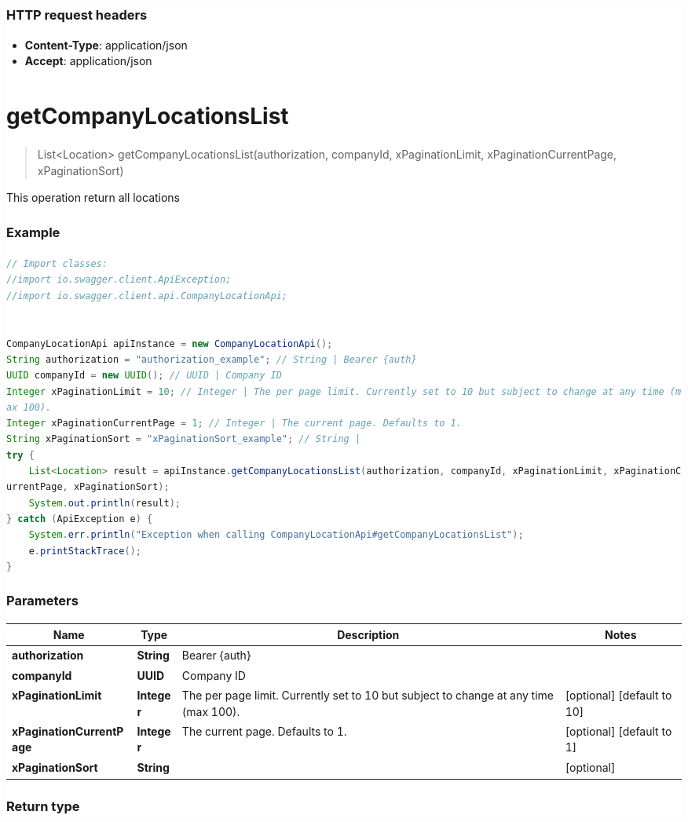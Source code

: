### HTTP request headers

 - **Content-Type**: application/json
 - **Accept**: application/json

<a name="getCompanyLocationsList"></a>
# **getCompanyLocationsList**
> List&lt;Location&gt; getCompanyLocationsList(authorization, companyId, xPaginationLimit, xPaginationCurrentPage, xPaginationSort)



This operation return all locations 

### Example
```java
// Import classes:
//import io.swagger.client.ApiException;
//import io.swagger.client.api.CompanyLocationApi;


CompanyLocationApi apiInstance = new CompanyLocationApi();
String authorization = "authorization_example"; // String | Bearer {auth}
UUID companyId = new UUID(); // UUID | Company ID
Integer xPaginationLimit = 10; // Integer | The per page limit. Currently set to 10 but subject to change at any time (max 100).
Integer xPaginationCurrentPage = 1; // Integer | The current page. Defaults to 1.
String xPaginationSort = "xPaginationSort_example"; // String | 
try {
    List<Location> result = apiInstance.getCompanyLocationsList(authorization, companyId, xPaginationLimit, xPaginationCurrentPage, xPaginationSort);
    System.out.println(result);
} catch (ApiException e) {
    System.err.println("Exception when calling CompanyLocationApi#getCompanyLocationsList");
    e.printStackTrace();
}
```

### Parameters

Name | Type | Description  | Notes
------------- | ------------- | ------------- | -------------
 **authorization** | **String**| Bearer {auth} |
 **companyId** | **UUID**| Company ID |
 **xPaginationLimit** | **Integer**| The per page limit. Currently set to 10 but subject to change at any time (max 100). | [optional] [default to 10]
 **xPaginationCurrentPage** | **Integer**| The current page. Defaults to 1. | [optional] [default to 1]
 **xPaginationSort** | **String**|  | [optional]

### Return type
